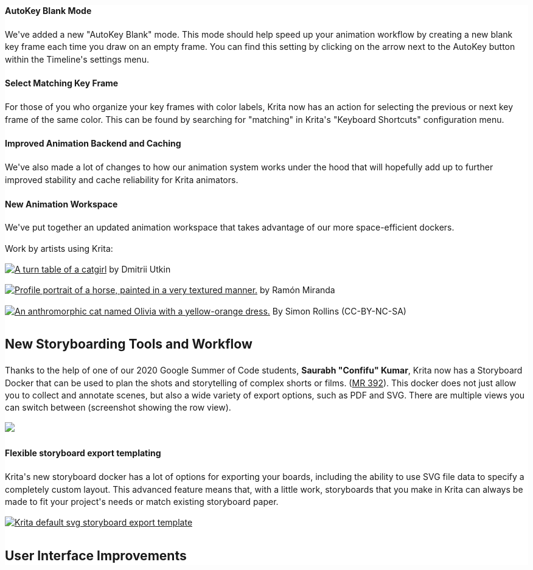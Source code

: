#### AutoKey Blank Mode

We've added a new "AutoKey Blank" mode. This mode should help speed up your animation workflow by creating a new blank key frame each time you draw on an empty frame. You can find this setting by clicking on the arrow next to the AutoKey button within the Timeline's settings menu.

#### Select Matching Key Frame

For those of you who organize your key frames with color labels, Krita now has an action for selecting the previous or next key frame of the same color. This can be found by searching for "matching" in Krita's "Keyboard Shortcuts" configuration menu.

#### Improved Animation Backend and Caching

We've also made a lot of changes to how our animation system works under the hood that will hopefully add up to further improved stability and cache reliability for Krita animators.

#### New Animation Workspace

We've put together an updated animation workspace that takes advantage of our more space-efficient dockers.

Work by artists using Krita:

[![A turn table of a catgirl](/images/pages/loentar_kuro-tt_003.gif)](/images/pages/loentar_kuro-tt_003.gif) by Dmitrii Utkin

[![Profile portrait of a horse, painted in a very textured manner.](/images/pages/ramon_horse_power-1024x790.jpg)](/images/pages/ramon_horse_power.jpg) by Ramón Miranda

[![An anthromorphic cat named Olivia with a yellow-orange dress.](/images/pages/simon_rollins_olivia_s_fall_dress-702x1024.png)](/images/pages/simon_rollins_olivia_s_fall_dress.png) By Simon Rollins (CC-BY-NC-SA)

## New Storyboarding Tools and Workflow

Thanks to the help of one of our 2020 Google Summer of Code students, **Saurabh "Confifu" Kumar**, Krita now has a Storyboard Docker that can be used to plan the shots and storytelling of complex shorts or films. ([MR 392](https://invent.kde.org/graphics/krita/-/merge_requests/392)). This docker does not just allow you to collect and annotate scenes, but also a wide variety of export options, such as PDF and SVG. There are multiple views you can switch between (screenshot showing the row view).

[![](/images/pages/Storyboard_row_mode.png)](https://krita.org/wp-content/uploads/2020/09/Storyboard_row_mode.png)

#### Flexible storyboard export templating

Krita's new storyboard docker has a lot of options for exporting your boards, including the ability to use SVG file data to specify a completely custom layout. This advanced feature means that, with a little work, storyboards that you make in Krita can always be made to fit your project's needs or match existing storyboard paper.

[![Krita default svg storyboard export template](/images/pages/storyboard_export_template-214x300.png)](https://krita.org/wp-content/uploads/2021/11/storyboard_export_template.png)

## User Interface Improvements
